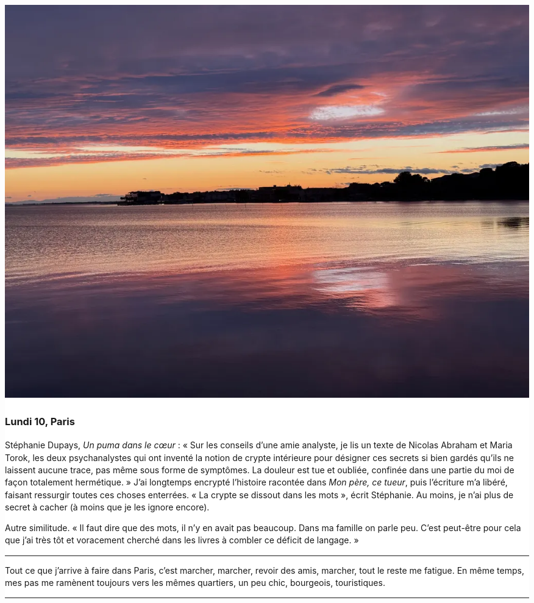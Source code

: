 ![Soir](_i/2025-02-08-181052-lamaison.webp)

### Lundi 10, Paris

Stéphanie Dupays, *Un puma dans le cœur* : « Sur les conseils d’une amie analyste, je lis un texte de Nicolas Abraham et Maria Torok, les deux psychanalystes qui ont inventé la notion de crypte intérieure pour désigner ces secrets si bien gardés qu’ils ne laissent aucune trace, pas même sous forme de symptômes. La douleur est tue et oubliée, confinée dans une partie du moi de façon totalement hermétique. » J’ai longtemps encrypté l’histoire racontée dans *Mon père, ce tueur*, puis l’écriture m’a libéré, faisant ressurgir toutes ces choses enterrées. « La crypte se dissout dans les mots », écrit Stéphanie. Au moins, je n’ai plus de secret à cacher (à moins que je les ignore encore).

Autre similitude. « Il faut dire que des mots, il n’y en avait pas beaucoup. Dans ma famille on parle peu. C’est peut-être pour cela que j’ai très tôt et voracement cherché dans les livres à combler ce déficit de langage. »

---

Tout ce que j’arrive à faire dans Paris, c’est marcher, marcher, revoir des amis, marcher, tout le reste me fatigue. En même temps, mes pas me ramènent toujours vers les mêmes quartiers, un peu chic, bourgeois, touristiques.

---